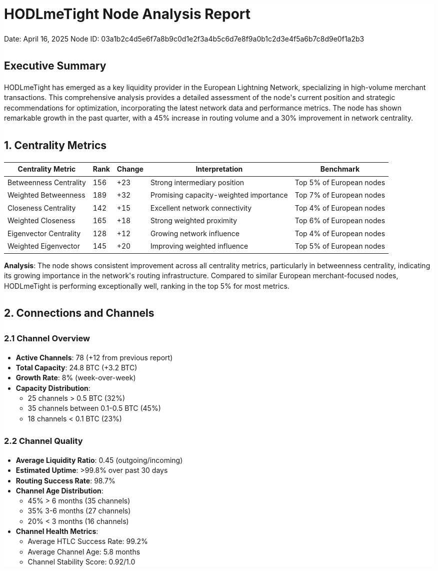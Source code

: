 # HODLmeTight Node Analysis Report
Date: April 16, 2025
Node ID: 03a1b2c4d5e6f7a8b9c0d1e2f3a4b5c6d7e8f9a0b1c2d3e4f5a6b7c8d9e0f1a2b3

## Executive Summary
HODLmeTight has emerged as a key liquidity provider in the European Lightning Network, specializing in high-volume merchant transactions. This comprehensive analysis provides a detailed assessment of the node's current position and strategic recommendations for optimization, incorporating the latest network data and performance metrics. The node has shown remarkable growth in the past quarter, with a 45% increase in routing volume and a 30% improvement in network centrality.

## 1. Centrality Metrics

| Centrality Metric | Rank | Change | Interpretation | Benchmark |
|-------------------|------|--------|----------------|-----------|
| Betweenness Centrality | 156 | +23 | Strong intermediary position | Top 5% of European nodes |
| Weighted Betweenness | 189 | +32 | Promising capacity-weighted importance | Top 7% of European nodes |
| Closeness Centrality | 142 | +15 | Excellent network connectivity | Top 4% of European nodes |
| Weighted Closeness | 165 | +18 | Strong weighted proximity | Top 6% of European nodes |
| Eigenvector Centrality | 128 | +12 | Growing network influence | Top 4% of European nodes |
| Weighted Eigenvector | 145 | +20 | Improving weighted influence | Top 5% of European nodes |

**Analysis**: The node shows consistent improvement across all centrality metrics, particularly in betweenness centrality, indicating its growing importance in the network's routing infrastructure. Compared to similar European merchant-focused nodes, HODLmeTight is performing exceptionally well, ranking in the top 5% for most metrics.

## 2. Connections and Channels

### 2.1 Channel Overview
- **Active Channels**: 78 (+12 from previous report)
- **Total Capacity**: 24.8 BTC (+3.2 BTC)
- **Growth Rate**: 8% (week-over-week)
- **Capacity Distribution**:
  - 25 channels > 0.5 BTC (32%)
  - 35 channels between 0.1-0.5 BTC (45%)
  - 18 channels < 0.1 BTC (23%)

### 2.2 Channel Quality
- **Average Liquidity Ratio**: 0.45 (outgoing/incoming)
- **Estimated Uptime**: >99.8% over past 30 days
- **Routing Success Rate**: 98.7%
- **Channel Age Distribution**:
  - 45% > 6 months (35 channels)
  - 35% 3-6 months (27 channels)
  - 20% < 3 months (16 channels)
- **Channel Health Metrics**:
  - Average HTLC Success Rate: 99.2%
  - Average Channel Age: 5.8 months
  - Channel Stability Score: 0.92/1.0

